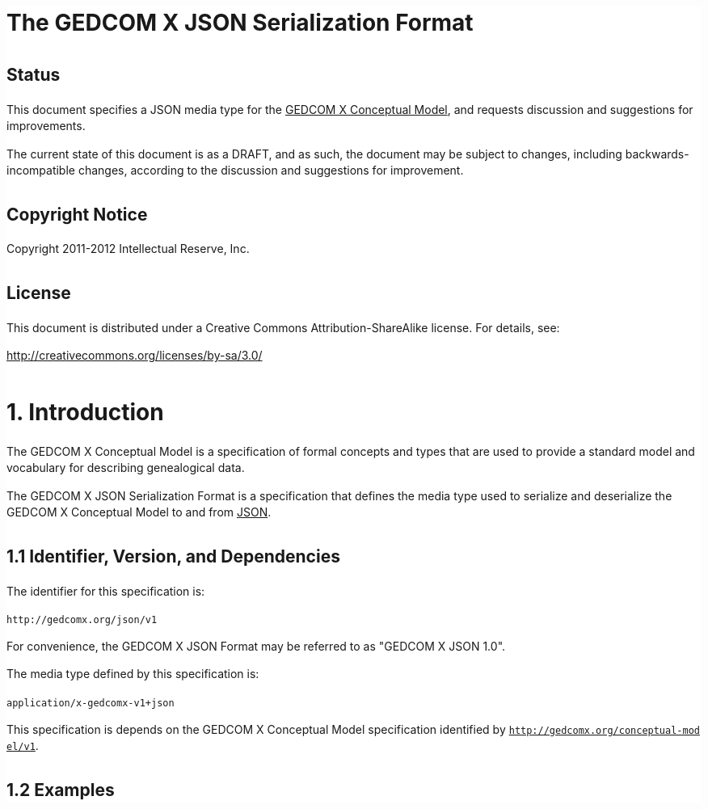 # The GEDCOM X JSON Serialization Format

## Status

This document specifies a JSON media type for the [GEDCOM X Conceptual
Model](https://github.com/FamilySearch/gedcomx/blob/master/specifications/conceptual-model-specification.md),
and requests discussion and suggestions for improvements.

The current state of this document is as a DRAFT, and as such, the document
may be subject to changes, including backwards-incompatible changes, according to the
discussion and suggestions for improvement.

## Copyright Notice

Copyright 2011-2012 Intellectual Reserve, Inc.

## License

This document is distributed under a Creative Commons Attribution-ShareAlike license.
For details, see:

http://creativecommons.org/licenses/by-sa/3.0/


# 1. Introduction

The GEDCOM X Conceptual Model is a specification of formal concepts and types
that are used to provide a standard model and vocabulary for describing genealogical
data.

The GEDCOM X JSON Serialization Format is a specification that defines the media type used
to serialize and deserialize the GEDCOM X Conceptual Model to and from
[JSON](http://json.org).

## 1.1 Identifier, Version, and Dependencies

The identifier for this specification is:

`http://gedcomx.org/json/v1`

For convenience, the GEDCOM X JSON Format may be referred to as "GEDCOM X JSON 1.0".

The media type defined by this specification is:

`application/x-gedcomx-v1+json`

This specification is depends on the GEDCOM X Conceptual Model specification identified
by [`http://gedcomx.org/conceptual-model/v1`](https://github.com/FamilySearch/gedcomx/blob/master/specifications/conceptual-model-specification.md).

## 1.2 Examples
